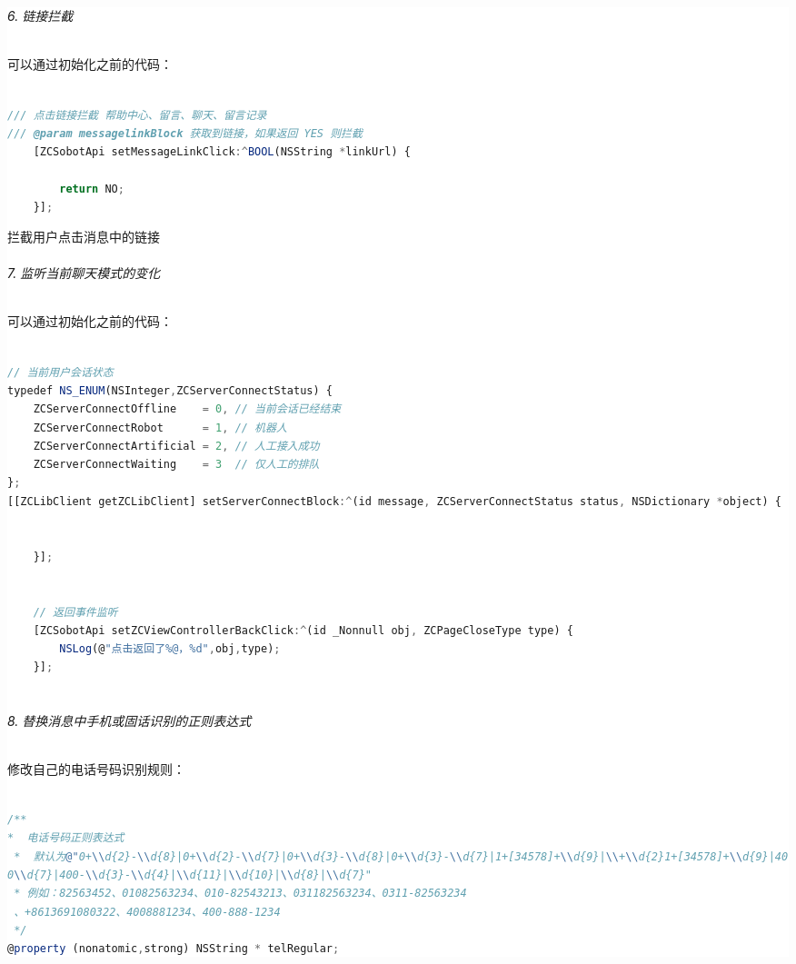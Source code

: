 ###### 6. 链接拦截
可以通过初始化之前的代码：

```js

/// 点击链接拦截 帮助中心、留言、聊天、留言记录
/// @param messagelinkBlock 获取到链接，如果返回 YES 则拦截
    [ZCSobotApi setMessageLinkClick:^BOOL(NSString *linkUrl) {
        
        return NO;
    }];
```
拦截用户点击消息中的链接
###### 7. 监听当前聊天模式的变化

可以通过初始化之前的代码：

```js
    
// 当前用户会话状态
typedef NS_ENUM(NSInteger,ZCServerConnectStatus) {
    ZCServerConnectOffline    = 0, // 当前会话已经结束
    ZCServerConnectRobot      = 1, // 机器人
    ZCServerConnectArtificial = 2, // 人工接入成功
    ZCServerConnectWaiting    = 3  // 仅人工的排队
};
[[ZCLibClient getZCLibClient] setServerConnectBlock:^(id message, ZCServerConnectStatus status, NSDictionary *object) {
       
        
    }];
    
    
    // 返回事件监听
    [ZCSobotApi setZCViewControllerBackClick:^(id _Nonnull obj, ZCPageCloseType type) {
        NSLog(@"点击返回了%@，%d",obj,type);
    }];
    
```

###### 8. 替换消息中手机或固话识别的正则表达式

修改自己的电话号码识别规则：

```js
    
/**
*  电话号码正则表达式
 *  默认为@"0+\\d{2}-\\d{8}|0+\\d{2}-\\d{7}|0+\\d{3}-\\d{8}|0+\\d{3}-\\d{7}|1+[34578]+\\d{9}|\\+\\d{2}1+[34578]+\\d{9}|400\\d{7}|400-\\d{3}-\\d{4}|\\d{11}|\\d{10}|\\d{8}|\\d{7}"
 * 例如：82563452、01082563234、010-82543213、031182563234、0311-82563234
 、+8613691080322、4008881234、400-888-1234
 */
@property (nonatomic,strong) NSString * telRegular;

```
